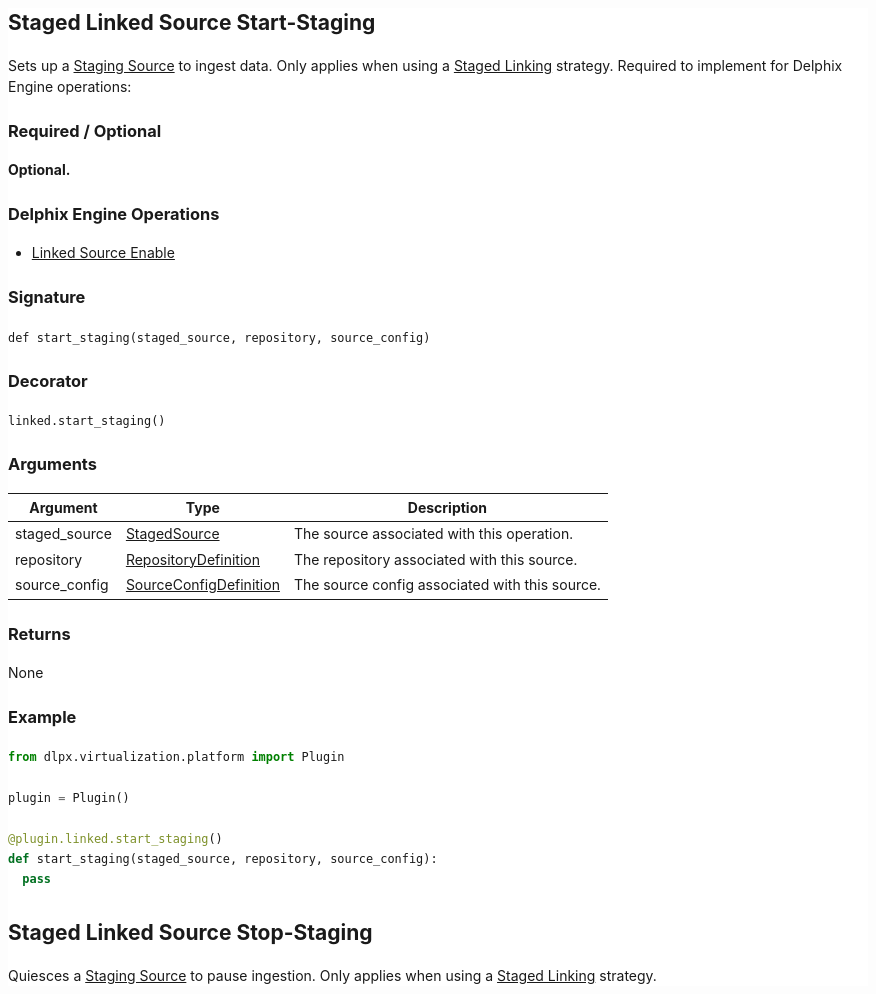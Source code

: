 ## Staged Linked Source Start-Staging

Sets up a [Staging Source](Glossary.md#staging-source) to ingest data. Only applies when using a [Staged Linking](Glossary.md#staged-linking) strategy.
Required to implement for Delphix Engine operations:

### Required / Optional
**Optional.**

### Delphix Engine Operations

* [Linked Source Enable](Workflows.md#linked-source-enable)

### Signature

`def start_staging(staged_source, repository, source_config)`

### Decorator

`linked.start_staging()`

### Arguments

Argument | Type | Description
-------- | ---- | -----------
staged_source | [StagedSource](Classes.md#stagedsource) | The source associated with this operation.
repository | [RepositoryDefinition](Schemas_and_Autogenerated_Classes.md#repositorydefinition-class) | The repository associated with this source.
source_config | [SourceConfigDefinition](Schemas_and_Autogenerated_Classes.md#sourceconfigdefinition-class) | The source config associated with this source.

### Returns
None

### Example

```python
from dlpx.virtualization.platform import Plugin

plugin = Plugin()

@plugin.linked.start_staging()
def start_staging(staged_source, repository, source_config):
  pass
```


## Staged Linked Source Stop-Staging

Quiesces a [Staging Source](Glossary.md#staging-source) to pause ingestion. Only applies when using a [Staged Linking](Glossary.md#staged-linking) strategy.
